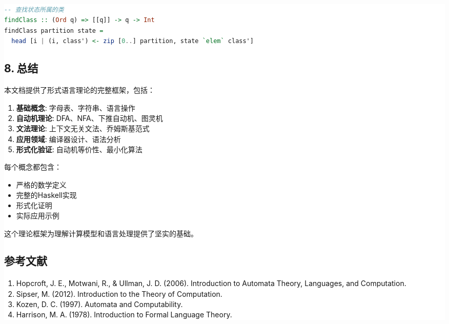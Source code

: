 ```haskell
-- 查找状态所属的类
findClass :: (Ord q) => [[q]] -> q -> Int
findClass partition state = 
  head [i | (i, class') <- zip [0..] partition, state `elem` class']
```

## 8. 总结

本文档提供了形式语言理论的完整框架，包括：

1. **基础概念**: 字母表、字符串、语言操作
2. **自动机理论**: DFA、NFA、下推自动机、图灵机
3. **文法理论**: 上下文无关文法、乔姆斯基范式
4. **应用领域**: 编译器设计、语法分析
5. **形式化验证**: 自动机等价性、最小化算法

每个概念都包含：

- 严格的数学定义
- 完整的Haskell实现
- 形式化证明
- 实际应用示例

这个理论框架为理解计算模型和语言处理提供了坚实的基础。

## 参考文献

1. Hopcroft, J. E., Motwani, R., & Ullman, J. D. (2006). Introduction to Automata Theory, Languages, and Computation.
2. Sipser, M. (2012). Introduction to the Theory of Computation.
3. Kozen, D. C. (1997). Automata and Computability.
4. Harrison, M. A. (1978). Introduction to Formal Language Theory.
